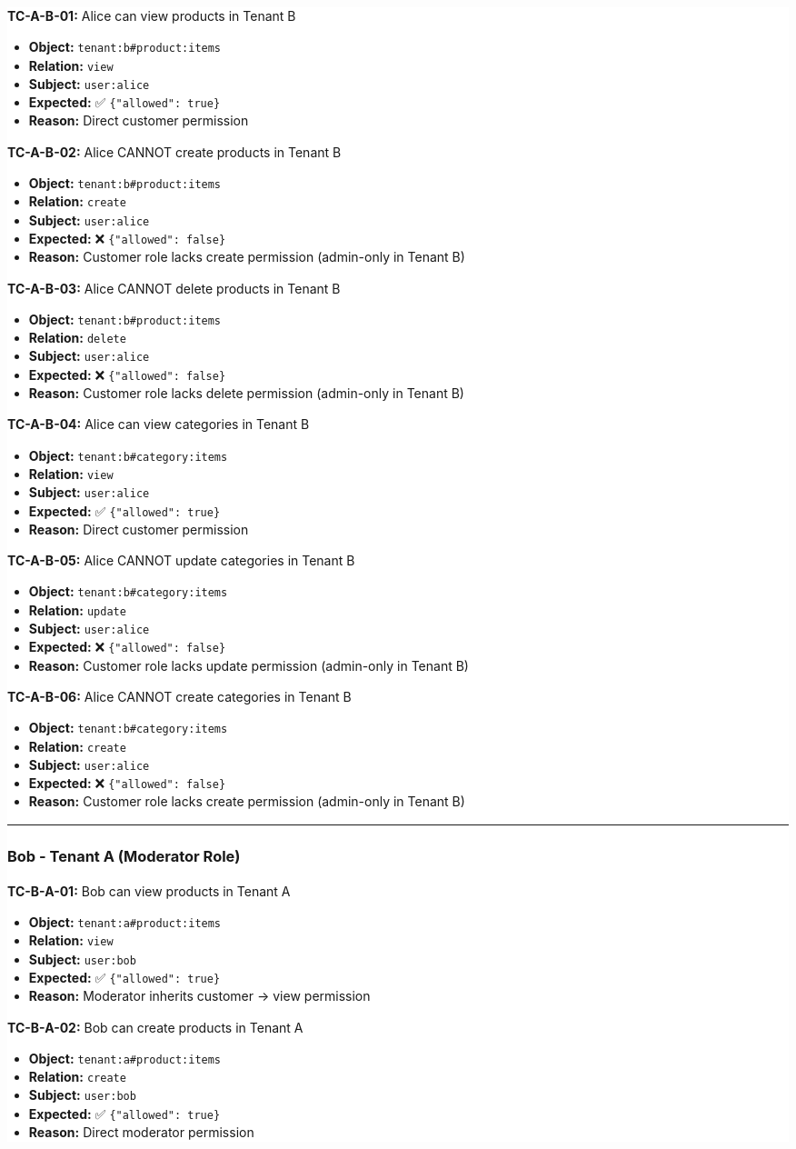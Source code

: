 **TC-A-B-01:** Alice can view products in Tenant B
- **Object:** `tenant:b#product:items`
- **Relation:** `view`
- **Subject:** `user:alice`
- **Expected:** ✅ `{"allowed": true}`
- **Reason:** Direct customer permission

**TC-A-B-02:** Alice CANNOT create products in Tenant B
- **Object:** `tenant:b#product:items`
- **Relation:** `create`
- **Subject:** `user:alice`
- **Expected:** ❌ `{"allowed": false}`
- **Reason:** Customer role lacks create permission (admin-only in Tenant B)

**TC-A-B-03:** Alice CANNOT delete products in Tenant B
- **Object:** `tenant:b#product:items`
- **Relation:** `delete`
- **Subject:** `user:alice`
- **Expected:** ❌ `{"allowed": false}`
- **Reason:** Customer role lacks delete permission (admin-only in Tenant B)

**TC-A-B-04:** Alice can view categories in Tenant B
- **Object:** `tenant:b#category:items`
- **Relation:** `view`
- **Subject:** `user:alice`
- **Expected:** ✅ `{"allowed": true}`
- **Reason:** Direct customer permission

**TC-A-B-05:** Alice CANNOT update categories in Tenant B
- **Object:** `tenant:b#category:items`
- **Relation:** `update`
- **Subject:** `user:alice`
- **Expected:** ❌ `{"allowed": false}`
- **Reason:** Customer role lacks update permission (admin-only in Tenant B)

**TC-A-B-06:** Alice CANNOT create categories in Tenant B
- **Object:** `tenant:b#category:items`
- **Relation:** `create`
- **Subject:** `user:alice`
- **Expected:** ❌ `{"allowed": false}`
- **Reason:** Customer role lacks create permission (admin-only in Tenant B)

---

### Bob - Tenant A (Moderator Role)

**TC-B-A-01:** Bob can view products in Tenant A
- **Object:** `tenant:a#product:items`
- **Relation:** `view`
- **Subject:** `user:bob`
- **Expected:** ✅ `{"allowed": true}`
- **Reason:** Moderator inherits customer → view permission

**TC-B-A-02:** Bob can create products in Tenant A
- **Object:** `tenant:a#product:items`
- **Relation:** `create`
- **Subject:** `user:bob`
- **Expected:** ✅ `{"allowed": true}`
- **Reason:** Direct moderator permission

